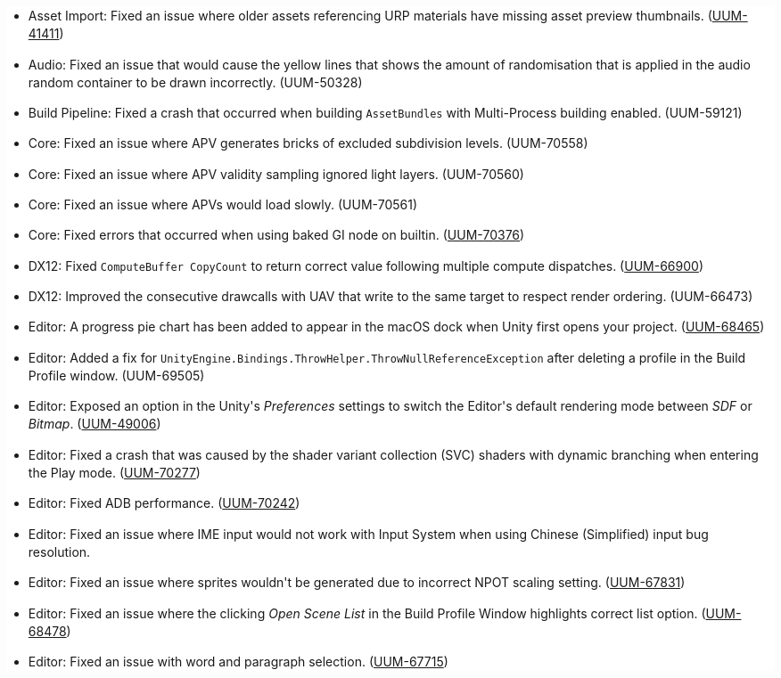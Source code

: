 *   Asset Import: Fixed an issue where older assets referencing URP materials have missing asset preview thumbnails. ([UUM-41411](https://issuetracker.unity3d.com/issues/prefab-thumbnails-are-only-shown-when-the-prefabs-are-reimported))
    
*   Audio: Fixed an issue that would cause the yellow lines that shows the amount of randomisation that is applied in the audio random container to be drawn incorrectly. (UUM-50328)
    
*   Build Pipeline: Fixed a crash that occurred when building `AssetBundles` with Multi-Process building enabled. (UUM-59121)
    
*   Core: Fixed an issue where APV generates bricks of excluded subdivision levels. (UUM-70558)
    
*   Core: Fixed an issue where APV validity sampling ignored light layers. (UUM-70560)
    
*   Core: Fixed an issue where APVs would load slowly. (UUM-70561)
    
*   Core: Fixed errors that occurred when using baked GI node on builtin. ([UUM-70376](https://issuetracker.unity3d.com/issues/shader-errors-are-thrown-when-using-baked-gi-node-within-the-shader-graph))
    
*   DX12: Fixed `ComputeBuffer CopyCount` to return correct value following multiple compute dispatches. ([UUM-66900](https://issuetracker.unity3d.com/issues/directx-12-copycomputebuffercount-is-getting-a-wrong-value-when-the-resource-transition-is-missing))
    
*   DX12: Improved the consecutive drawcalls with UAV that write to the same target to respect render ordering. (UUM-66473)
    
*   Editor: A progress pie chart has been added to appear in the macOS dock when Unity first opens your project. ([UUM-68465](https://issuetracker.unity3d.com/issues/macos-splash-screen-doesnt-display-progress-in-the-dock))
    
*   Editor: Added a fix for `UnityEngine.Bindings.ThrowHelper.ThrowNullReferenceException` after deleting a profile in the Build Profile window. (UUM-69505)
    
*   Editor: Exposed an option in the Unity's _Preferences_ settings to switch the Editor's default rendering mode between _SDF_ or _Bitmap_. ([UUM-49006](https://issuetracker.unity3d.com/issues/blurry-text))
    
*   Editor: Fixed a crash that was caused by the shader variant collection (SVC) shaders with dynamic branching when entering the Play mode. ([UUM-70277](https://issuetracker.unity3d.com/issues/crash-on-shaderlab-shaderstate-applyshaderstate-when-entering-play-mode-and-calling-shaderwarmup-dot-warmupshaderfromcollection-with-a-shader-that-has-dynamic-branch))
    
*   Editor: Fixed ADB performance. ([UUM-70242](https://issuetracker.unity3d.com/issues/adb-provider-is-really-slow))
    
*   Editor: Fixed an issue where IME input would not work with Input System when using Chinese (Simplified) input bug resolution.
    
*   Editor: Fixed an issue where sprites wouldn't be generated due to incorrect NPOT scaling setting. ([UUM-67831](https://issuetracker.unity3d.com/issues/sprites-can-not-be-generated-from-textures-with-npot-scaling-warning-is-displayed-when-importing-a-texture-via-texture-importer-preset-feature))
    
*   Editor: Fixed an issue where the clicking _Open Scene List_ in the Build Profile Window highlights correct list option. ([UUM-68478](https://issuetracker.unity3d.com/issues/clicking-open-scene-list-doesnt-highlight-the-scene-list-option-in-the-build-profiles))
    
*   Editor: Fixed an issue with word and paragraph selection. ([UUM-67715](https://issuetracker.unity3d.com/issues/the-caret-is-placed-on-the-wrong-side-of-the-double-clicked-word-when-selecting-text))
    